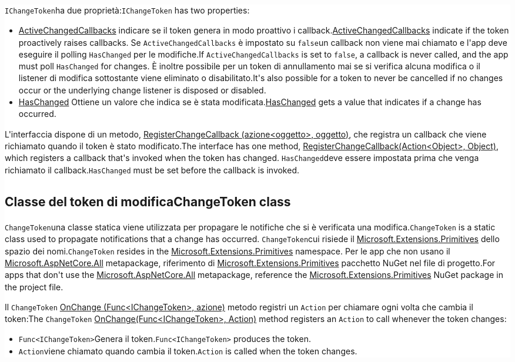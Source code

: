 <span data-ttu-id="f43d9-111">`IChangeToken`ha due proprietà:</span><span class="sxs-lookup"><span data-stu-id="f43d9-111">`IChangeToken` has two properties:</span></span>

* <span data-ttu-id="f43d9-112">[ActiveChangedCallbacks](/dotnet/api/microsoft.extensions.primitives.ichangetoken.activechangecallbacks) indicare se il token genera in modo proattivo i callback.</span><span class="sxs-lookup"><span data-stu-id="f43d9-112">[ActiveChangedCallbacks](/dotnet/api/microsoft.extensions.primitives.ichangetoken.activechangecallbacks) indicate if the token proactively raises callbacks.</span></span> <span data-ttu-id="f43d9-113">Se `ActiveChangedCallbacks` è impostato su `false`un callback non viene mai chiamato e l'app deve eseguire il polling `HasChanged` per le modifiche.</span><span class="sxs-lookup"><span data-stu-id="f43d9-113">If `ActiveChangedCallbacks` is set to `false`, a callback is never called, and the app must poll `HasChanged` for changes.</span></span> <span data-ttu-id="f43d9-114">È inoltre possibile per un token di annullamento mai se si verifica alcuna modifica o il listener di modifica sottostante viene eliminato o disabilitato.</span><span class="sxs-lookup"><span data-stu-id="f43d9-114">It's also possible for a token to never be cancelled if no changes occur or the underlying change listener is disposed or disabled.</span></span>
* <span data-ttu-id="f43d9-115">[HasChanged](/dotnet/api/microsoft.extensions.primitives.ichangetoken.haschanged) Ottiene un valore che indica se è stata modificata.</span><span class="sxs-lookup"><span data-stu-id="f43d9-115">[HasChanged](/dotnet/api/microsoft.extensions.primitives.ichangetoken.haschanged) gets a value that indicates if a change has occurred.</span></span>

<span data-ttu-id="f43d9-116">L'interfaccia dispone di un metodo, [RegisterChangeCallback (azione&lt;oggetto&gt;, oggetto)](/dotnet/api/microsoft.extensions.primitives.ichangetoken.registerchangecallback), che registra un callback che viene richiamato quando il token è stato modificato.</span><span class="sxs-lookup"><span data-stu-id="f43d9-116">The interface has one method, [RegisterChangeCallback(Action&lt;Object&gt;, Object)](/dotnet/api/microsoft.extensions.primitives.ichangetoken.registerchangecallback), which registers a callback that's invoked when the token has changed.</span></span> <span data-ttu-id="f43d9-117">`HasChanged`deve essere impostata prima che venga richiamato il callback.</span><span class="sxs-lookup"><span data-stu-id="f43d9-117">`HasChanged` must be set before the callback is invoked.</span></span>

## <a name="changetoken-class"></a><span data-ttu-id="f43d9-118">Classe del token di modifica</span><span class="sxs-lookup"><span data-stu-id="f43d9-118">ChangeToken class</span></span>

<span data-ttu-id="f43d9-119">`ChangeToken`una classe statica viene utilizzata per propagare le notifiche che si è verificata una modifica.</span><span class="sxs-lookup"><span data-stu-id="f43d9-119">`ChangeToken` is a static class used to propagate notifications that a change has occurred.</span></span> <span data-ttu-id="f43d9-120">`ChangeToken`cui risiede il [Microsoft.Extensions.Primitives](/dotnet/api/microsoft.extensions.primitives) dello spazio dei nomi.</span><span class="sxs-lookup"><span data-stu-id="f43d9-120">`ChangeToken` resides in the [Microsoft.Extensions.Primitives](/dotnet/api/microsoft.extensions.primitives) namespace.</span></span> <span data-ttu-id="f43d9-121">Per le app che non usano il [Microsoft.AspNetCore.All](https://www.nuget.org/packages/Microsoft.AspNetCore.All/) metapackage, riferimento di [Microsoft.Extensions.Primitives](https://www.nuget.org/packages/Microsoft.Extensions.Primitives/) pacchetto NuGet nel file di progetto.</span><span class="sxs-lookup"><span data-stu-id="f43d9-121">For apps that don't use the [Microsoft.AspNetCore.All](https://www.nuget.org/packages/Microsoft.AspNetCore.All/) metapackage, reference the [Microsoft.Extensions.Primitives](https://www.nuget.org/packages/Microsoft.Extensions.Primitives/) NuGet package in the project file.</span></span>

<span data-ttu-id="f43d9-122">Il `ChangeToken` [OnChange (Func&lt;IChangeToken&gt;, azione)](/dotnet/api/microsoft.extensions.primitives.changetoken.onchange?view=aspnetcore-2.0#Microsoft_Extensions_Primitives_ChangeToken_OnChange_System_Func_Microsoft_Extensions_Primitives_IChangeToken__System_Action_) metodo registri un `Action` per chiamare ogni volta che cambia il token:</span><span class="sxs-lookup"><span data-stu-id="f43d9-122">The `ChangeToken` [OnChange(Func&lt;IChangeToken&gt;, Action)](/dotnet/api/microsoft.extensions.primitives.changetoken.onchange?view=aspnetcore-2.0#Microsoft_Extensions_Primitives_ChangeToken_OnChange_System_Func_Microsoft_Extensions_Primitives_IChangeToken__System_Action_) method registers an `Action` to call whenever the token changes:</span></span>
* <span data-ttu-id="f43d9-123">`Func<IChangeToken>`Genera il token.</span><span class="sxs-lookup"><span data-stu-id="f43d9-123">`Func<IChangeToken>` produces the token.</span></span>
* <span data-ttu-id="f43d9-124">`Action`viene chiamato quando cambia il token.</span><span class="sxs-lookup"><span data-stu-id="f43d9-124">`Action` is called when the token changes.</span></span>
